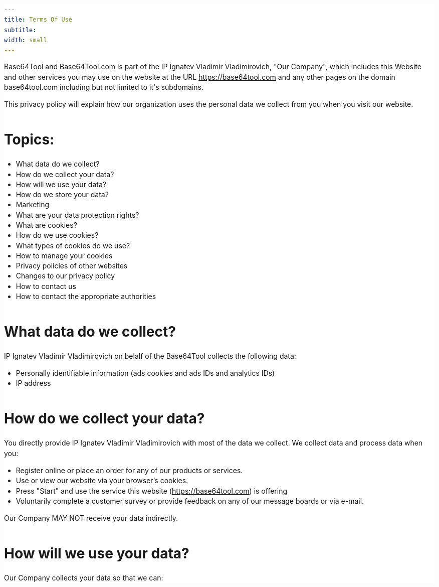 ```yaml
---
title: Terms Of Use
subtitle:
width: small
---
```


Base64Tool and Base64Tool.com is part of the IP Ignatev Vladimir Vladimirovich, "Our Company", which includes this Website and other services you may use on the website at the URL https://base64tool.com and any other pages on the domain base64tool.com including but not limited to it's subdomains.

This privacy policy will explain how our organization uses the personal data we collect from you when you visit our website.

# Topics:
- What data do we collect?
- How do we collect your data?
- How will we use your data?
- How do we store your data?
- Marketing
- What are your data protection rights?
- What are cookies?
- How do we use cookies?
- What types of cookies do we use?
- How to manage your cookies
- Privacy policies of other websites
- Changes to our privacy policy
- How to contact us
- How to contact the appropriate authorities


# What data do we collect?
IP Ignatev Vladimir Vladimirovich on belalf of the Base64Tool collects the following data:

- Personally identifiable information (ads cookies and ads IDs and analytics IDs)
- IP address

# How do we collect your data?
You directly provide IP Ignatev Vladimir Vladimirovich with most of the data we collect. We collect data and process data when you:

- Register online or place an order for any of our products or services.
- Use or view our website via your browser’s cookies.
- Press "Start" and use the service this website (https://base64tool.com) is offering
- Voluntarily complete a customer survey or provide feedback on any of our message boards or via e-mail.

Our Company MAY NOT receive your data indirectly.

# How will we use your data?
Our Company collects your data so that we can:
